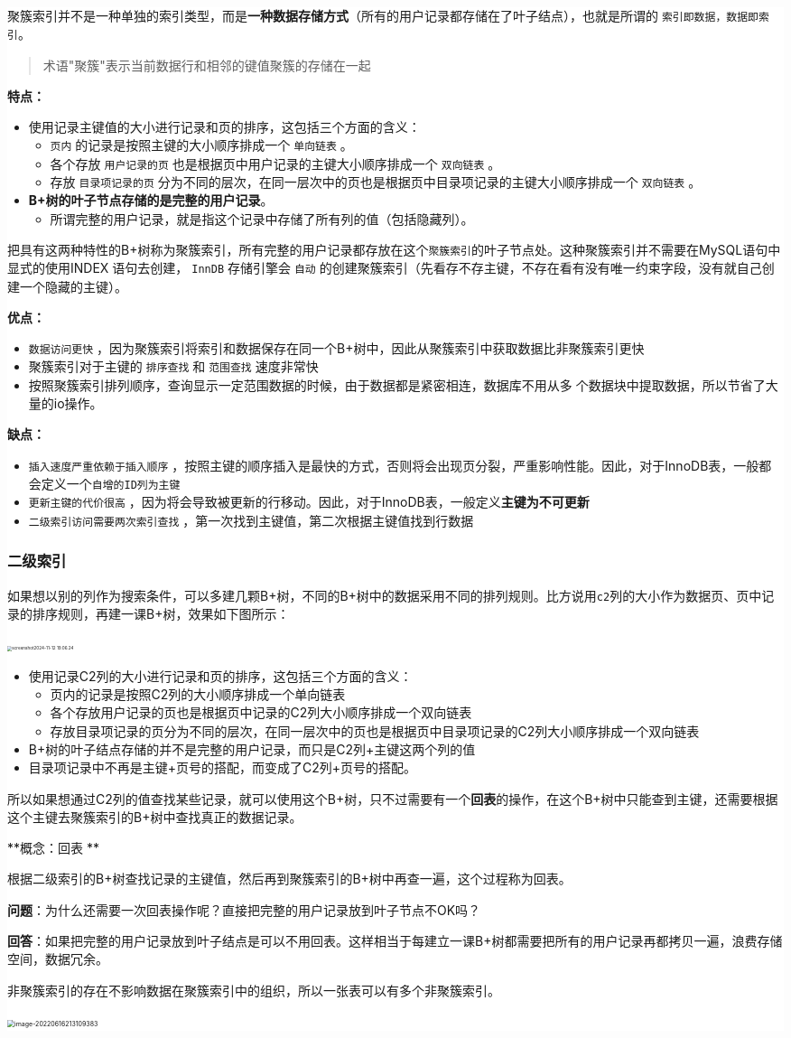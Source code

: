 聚簇索引并不是一种单独的索引类型，而是**一种数据存储方式**（所有的用户记录都存储在了叶子结点），也就是所谓的 `索引即数据，数据即索引`。

> 术语"聚簇"表示当前数据行和相邻的键值聚簇的存储在一起

**特点：**

- 使用记录主键值的大小进行记录和页的排序，这包括三个方面的含义：
  - `页内` 的记录是按照主键的大小顺序排成一个 `单向链表` 。
  - 各个存放 `用户记录的页` 也是根据页中用户记录的主键大小顺序排成一个 `双向链表` 。
  - 存放 `目录项记录的页` 分为不同的层次，在同一层次中的页也是根据页中目录项记录的主键大小顺序排成一个 `双向链表` 。
- **B+树的叶子节点存储的是完整的用户记录**。
  - 所谓完整的用户记录，就是指这个记录中存储了所有列的值（包括隐藏列）。

把具有这两种特性的B+树称为聚簇索引，所有完整的用户记录都存放在这个`聚簇索引`的叶子节点处。这种聚簇索引并不需要在MySQL语句中显式的使用INDEX 语句去创建， `InnDB` 存储引擎会 `自动` 的创建聚簇索引（先看存不存主键，不存在看有没有唯一约束字段，没有就自己创建一个隐藏的主键）。

**优点：**

- `数据访问更快` ，因为聚簇索引将索引和数据保存在同一个B+树中，因此从聚簇索引中获取数据比非聚簇索引更快
- 聚簇索引对于主键的 `排序查找` 和 `范围查找` 速度非常快
- 按照聚簇索引排列顺序，查询显示一定范围数据的时候，由于数据都是紧密相连，数据库不用从多 个数据块中提取数据，所以节省了大量的io操作。

**缺点：**

- `插入速度严重依赖于插入顺序` ，按照主键的顺序插入是最快的方式，否则将会出现页分裂，严重影响性能。因此，对于InnoDB表，一般都会定义一个`自增的ID列为主键`
- `更新主键的代价很高` ，因为将会导致被更新的行移动。因此，对于InnoDB表，一般定义**主键为不可更新**
- `二级索引访问需要两次索引查找` ，第一次找到主键值，第二次根据主键值找到行数据



### 二级索引

如果想以别的列作为搜索条件，可以多建几颗B+树，不同的B+树中的数据采用不同的排列规则。比方说用`c2`列的大小作为数据页、页中记录的排序规则，再建一课B+树，效果如下图所示：

<img src="./progress_section_2.assets/index.png" alt="screenshot2024-11-12 19.06.24" style="zoom: 33%;" />

- 使用记录C2列的大小进行记录和页的排序，这包括三个方面的含义：
  - 页内的记录是按照C2列的大小顺序排成一个单向链表
  - 各个存放用户记录的页也是根据页中记录的C2列大小顺序排成一个双向链表
  - 存放目录项记录的页分为不同的层次，在同一层次中的页也是根据页中目录项记录的C2列大小顺序排成一个双向链表
- B+树的叶子结点存储的并不是完整的用户记录，而只是C2列+主键这两个列的值
- 目录项记录中不再是主键+页号的搭配，而变成了C2列+页号的搭配。

所以如果想通过C2列的值查找某些记录，就可以使用这个B+树，只不过需要有一个**回表**的操作，在这个B+树中只能查到主键，还需要根据这个主键去聚簇索引的B+树中查找真正的数据记录。



**概念：回表 **

根据二级索引的B+树查找记录的主键值，然后再到聚簇索引的B+树中再查一遍，这个过程称为回表。

**问题**：为什么还需要一次回表操作呢？直接把完整的用户记录放到叶子节点不OK吗？

**回答**：如果把完整的用户记录放到叶子结点是可以不用回表。这样相当于每建立一课B+树都需要把所有的用户记录再都拷贝一遍，浪费存储空间，数据冗余。



非聚簇索引的存在不影响数据在聚簇索引中的组织，所以一张表可以有多个非聚簇索引。

<img src="./progress_section_2.assets/image-20220616213109383.png" alt="image-20220616213109383" style="zoom:50%;" />
